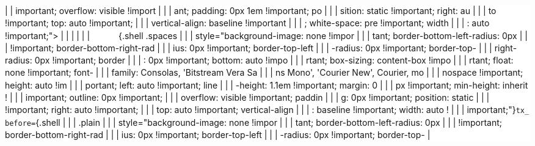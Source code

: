 |                                      | important; overflow: visible !import |
|                                      | ant; padding: 0px 1em !important; po |
|                                      | sition: static !important; right: au |
|                                      | to !important; top: auto !important; |
|                                      |  vertical-align: baseline !important |
|                                      | ; white-space: pre !important; width |
|                                      | : auto !important;">                 |
|                                      |                                      |
|                                      | `      `{.shell .spaces              |
|                                      | style="background-image: none !impor |
|                                      | tant; border-bottom-left-radius: 0px |
|                                      |  !important; border-bottom-right-rad |
|                                      | ius: 0px !important; border-top-left |
|                                      | -radius: 0px !important; border-top- |
|                                      | right-radius: 0px !important; border |
|                                      | : 0px !important; bottom: auto !impo |
|                                      | rtant; box-sizing: content-box !impo |
|                                      | rtant; float: none !important; font- |
|                                      | family: Consolas, 'Bitstream Vera Sa |
|                                      | ns Mono', 'Courier New', Courier, mo |
|                                      | nospace !important; height: auto !im |
|                                      | portant; left: auto !important; line |
|                                      | -height: 1.1em !important; margin: 0 |
|                                      | px !important; min-height: inherit ! |
|                                      | important; outline: 0px !important;  |
|                                      | overflow: visible !important; paddin |
|                                      | g: 0px !important; position: static  |
|                                      | !important; right: auto !important;  |
|                                      | top: auto !important; vertical-align |
|                                      | : baseline !important; width: auto ! |
|                                      | important;"}`tx_before=`{.shell      |
|                                      | .plain                               |
|                                      | style="background-image: none !impor |
|                                      | tant; border-bottom-left-radius: 0px |
|                                      |  !important; border-bottom-right-rad |
|                                      | ius: 0px !important; border-top-left |
|                                      | -radius: 0px !important; border-top- |